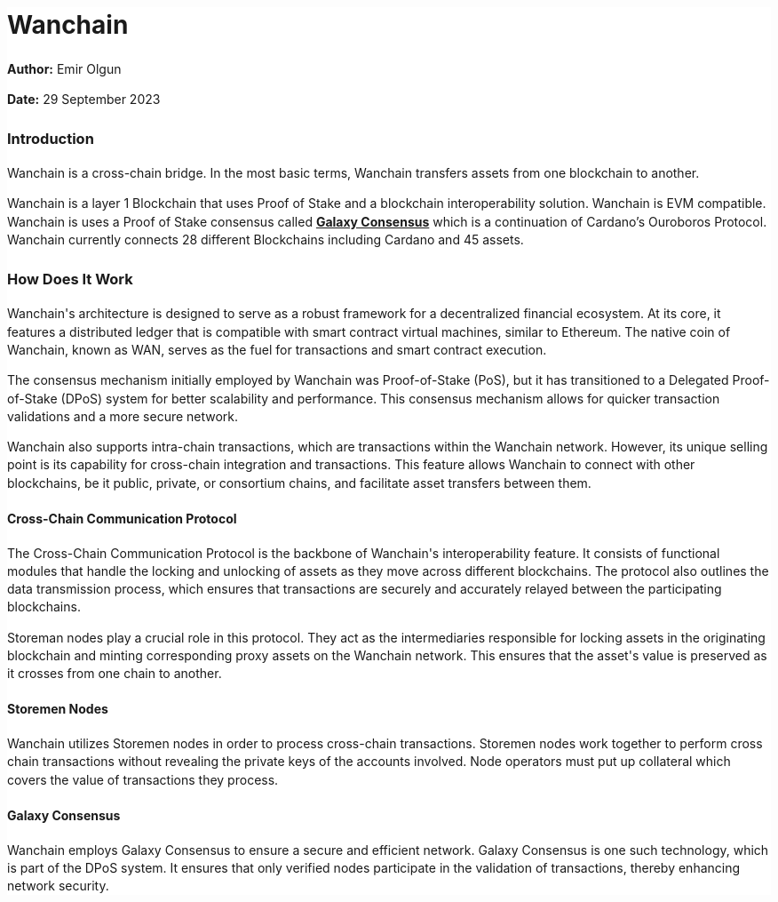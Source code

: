 # Wanchain

**Author:** Emir Olgun

**Date:** 29 September 2023

### Introduction

Wanchain is a cross-chain bridge. In the most basic terms, Wanchain transfers assets from one blockchain to another.

Wanchain is a layer 1 Blockchain that uses Proof of Stake and a blockchain interoperability solution. Wanchain is EVM compatible. Wanchain is uses a Proof of Stake consensus called [**Galaxy Consensus**](https://docs.wanchain.org/technology/galaxy-consensus) which is a continuation of Cardano’s Ouroboros Protocol. Wanchain currently connects 28 different Blockchains including Cardano and 45 assets.

### How Does It Work

Wanchain's architecture is designed to serve as a robust framework for a decentralized financial ecosystem. At its core, it features a distributed ledger that is compatible with smart contract virtual machines, similar to Ethereum. The native coin of Wanchain, known as WAN, serves as the fuel for transactions and smart contract execution.

The consensus mechanism initially employed by Wanchain was Proof-of-Stake (PoS), but it has transitioned to a Delegated Proof-of-Stake (DPoS) system for better scalability and performance. This consensus mechanism allows for quicker transaction validations and a more secure network.

Wanchain also supports intra-chain transactions, which are transactions within the Wanchain network. However, its unique selling point is its capability for cross-chain integration and transactions. This feature allows Wanchain to connect with other blockchains, be it public, private, or consortium chains, and facilitate asset transfers between them.

#### Cross-Chain Communication Protocol

The Cross-Chain Communication Protocol is the backbone of Wanchain's interoperability feature. It consists of functional modules that handle the locking and unlocking of assets as they move across different blockchains. The protocol also outlines the data transmission process, which ensures that transactions are securely and accurately relayed between the participating blockchains.

Storeman nodes play a crucial role in this protocol. They act as the intermediaries responsible for locking assets in the originating blockchain and minting corresponding proxy assets on the Wanchain network. This ensures that the asset's value is preserved as it crosses from one chain to another.

#### Storemen Nodes

Wanchain utilizes Storemen nodes in order to process cross-chain transactions. Storemen nodes work together to perform cross chain transactions without revealing the private keys of the accounts involved. Node operators must put up collateral which covers the value of transactions they process.

#### Galaxy Consensus

Wanchain employs Galaxy Consensus to ensure a secure and efficient network. Galaxy Consensus is one such technology, which is part of the DPoS system. It ensures that only verified nodes participate in the validation of transactions, thereby enhancing network security.
